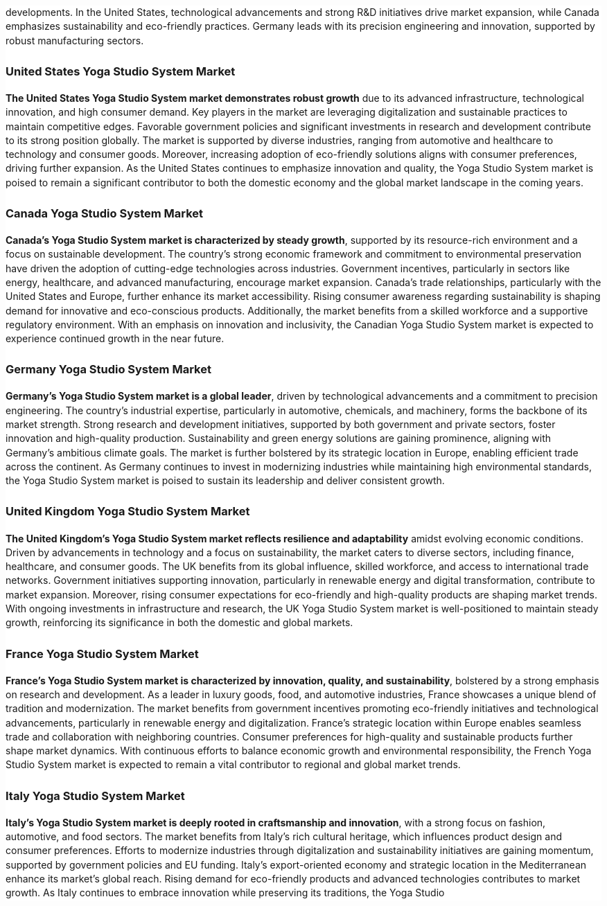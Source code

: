 developments. In the United States, technological advancements and strong R&amp;D initiatives drive market expansion, while Canada emphasizes sustainability and eco-friendly practices. Germany leads with its precision engineering and innovation, supported by robust manufacturing sectors.</span></em></p></blockquote><h3><strong>United States Yoga Studio System Market</strong></h3><p><strong>The United States Yoga Studio System market demonstrates robust growth</strong> due to its advanced infrastructure, technological innovation, and high consumer demand. Key players in the market are leveraging digitalization and sustainable practices to maintain competitive edges. Favorable government policies and significant investments in research and development contribute to its strong position globally. The market is supported by diverse industries, ranging from automotive and healthcare to technology and consumer goods. Moreover, increasing adoption of eco-friendly solutions aligns with consumer preferences, driving further expansion. As the United States continues to emphasize innovation and quality, the Yoga Studio System market is poised to remain a significant contributor to both the domestic economy and the global market landscape in the coming years.</p><h3><strong>Canada Yoga Studio System Market</strong></h3><p><strong>Canada&rsquo;s Yoga Studio System market is characterized by steady growth</strong>, supported by its resource-rich environment and a focus on sustainable development. The country&rsquo;s strong economic framework and commitment to environmental preservation have driven the adoption of cutting-edge technologies across industries. Government incentives, particularly in sectors like energy, healthcare, and advanced manufacturing, encourage market expansion. Canada&rsquo;s trade relationships, particularly with the United States and Europe, further enhance its market accessibility. Rising consumer awareness regarding sustainability is shaping demand for innovative and eco-conscious products. Additionally, the market benefits from a skilled workforce and a supportive regulatory environment. With an emphasis on innovation and inclusivity, the Canadian Yoga Studio System market is expected to experience continued growth in the near future.</p><h3><strong>Germany Yoga Studio System Market</strong></h3><p><strong>Germany&rsquo;s Yoga Studio System market is a global leader</strong>, driven by technological advancements and a commitment to precision engineering. The country&rsquo;s industrial expertise, particularly in automotive, chemicals, and machinery, forms the backbone of its market strength. Strong research and development initiatives, supported by both government and private sectors, foster innovation and high-quality production. Sustainability and green energy solutions are gaining prominence, aligning with Germany&rsquo;s ambitious climate goals. The market is further bolstered by its strategic location in Europe, enabling efficient trade across the continent. As Germany continues to invest in modernizing industries while maintaining high environmental standards, the Yoga Studio System market is poised to sustain its leadership and deliver consistent growth.</p><h3><strong>United Kingdom Yoga Studio System Market</strong></h3><p><strong>The United Kingdom&rsquo;s Yoga Studio System market reflects resilience and adaptability</strong> amidst evolving economic conditions. Driven by advancements in technology and a focus on sustainability, the market caters to diverse sectors, including finance, healthcare, and consumer goods. The UK benefits from its global influence, skilled workforce, and access to international trade networks. Government initiatives supporting innovation, particularly in renewable energy and digital transformation, contribute to market expansion. Moreover, rising consumer expectations for eco-friendly and high-quality products are shaping market trends. With ongoing investments in infrastructure and research, the UK Yoga Studio System market is well-positioned to maintain steady growth, reinforcing its significance in both the domestic and global markets.</p><h3><strong>France Yoga Studio System Market</strong></h3><p><strong>France&rsquo;s Yoga Studio System market is characterized by innovation, quality, and sustainability</strong>, bolstered by a strong emphasis on research and development. As a leader in luxury goods, food, and automotive industries, France showcases a unique blend of tradition and modernization. The market benefits from government incentives promoting eco-friendly initiatives and technological advancements, particularly in renewable energy and digitalization. France&rsquo;s strategic location within Europe enables seamless trade and collaboration with neighboring countries. Consumer preferences for high-quality and sustainable products further shape market dynamics. With continuous efforts to balance economic growth and environmental responsibility, the French Yoga Studio System market is expected to remain a vital contributor to regional and global market trends.</p><h3><strong>Italy Yoga Studio System Market</strong></h3><p><strong>Italy&rsquo;s Yoga Studio System market is deeply rooted in craftsmanship and innovation</strong>, with a strong focus on fashion, automotive, and food sectors. The market benefits from Italy&rsquo;s rich cultural heritage, which influences product design and consumer preferences. Efforts to modernize industries through digitalization and sustainability initiatives are gaining momentum, supported by government policies and EU funding. Italy&rsquo;s export-oriented economy and strategic location in the Mediterranean enhance its market&rsquo;s global reach. Rising demand for eco-friendly products and advanced technologies contributes to market growth. As Italy continues to embrace innovation while preserving its traditions, the Yoga Studio